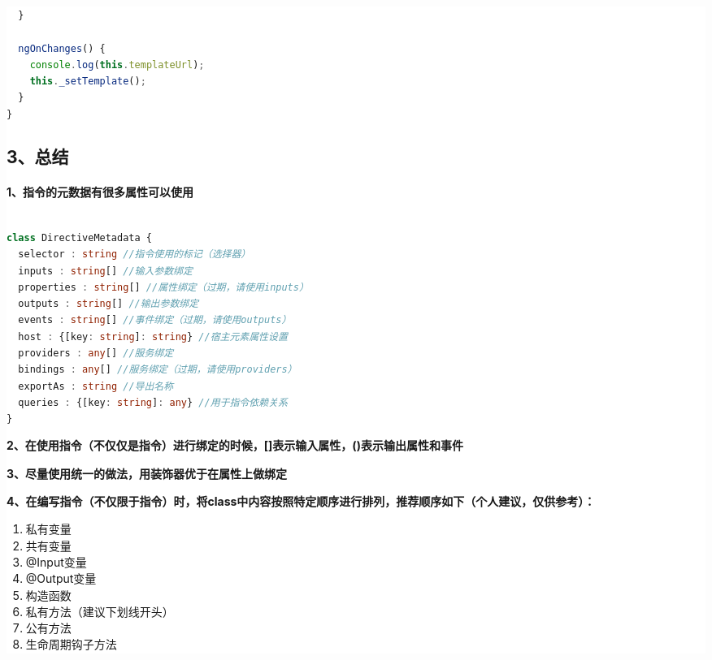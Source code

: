 ```typescript
  }

  ngOnChanges() {
    console.log(this.templateUrl);
    this._setTemplate();
  }
}
```

## 3、总结

**1、指令的元数据有很多属性可以使用**

```typescript

class DirectiveMetadata {
  selector : string //指令使用的标记（选择器）
  inputs : string[] //输入参数绑定
  properties : string[] //属性绑定（过期，请使用inputs）
  outputs : string[] //输出参数绑定
  events : string[] //事件绑定（过期，请使用outputs）
  host : {[key: string]: string} //宿主元素属性设置
  providers : any[] //服务绑定
  bindings : any[] //服务绑定（过期，请使用providers）
  exportAs : string //导出名称
  queries : {[key: string]: any} //用于指令依赖关系
}
```

**2、在使用指令（不仅仅是指令）进行绑定的时候，[]表示输入属性，()表示输出属性和事件**

**3、尽量使用统一的做法，用装饰器优于在属性上做绑定**

**4、在编写指令（不仅限于指令）时，将class中内容按照特定顺序进行排列，推荐顺序如下（个人建议，仅供参考）：**

1. 私有变量
2. 共有变量
3. @Input变量
4. @Output变量
5. 构造函数
6. 私有方法（建议下划线开头）
7. 公有方法
8. 生命周期钩子方法
